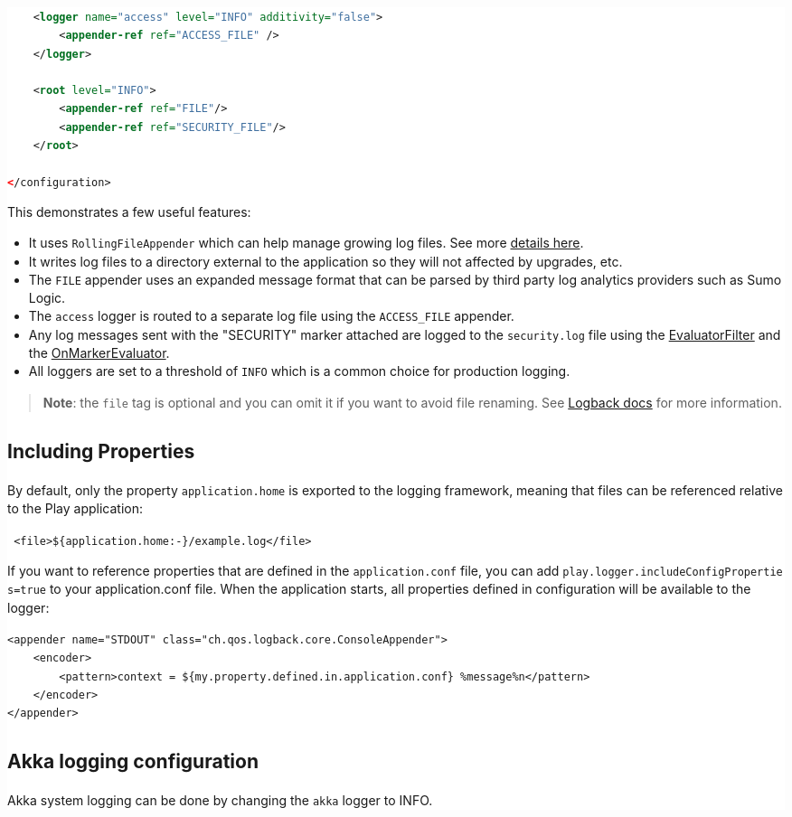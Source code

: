 ```xml
    <logger name="access" level="INFO" additivity="false">
        <appender-ref ref="ACCESS_FILE" />
    </logger>

    <root level="INFO">
        <appender-ref ref="FILE"/>
        <appender-ref ref="SECURITY_FILE"/>
    </root>

</configuration>
```

This demonstrates a few useful features:

- It uses `RollingFileAppender` which can help manage growing log files. See more [details here](https://logback.qos.ch/manual/appenders.html#SizeAndTimeBasedRollingPolicy).
- It writes log files to a directory external to the application so they will not affected by upgrades, etc.
- The `FILE` appender uses an expanded message format that can be parsed by third party log analytics providers such as Sumo Logic.
- The `access` logger is routed to a separate log file using the `ACCESS_FILE` appender.
- Any log messages sent with the "SECURITY" marker attached are logged to the `security.log` file using the [EvaluatorFilter](https://logback.qos.ch/manual/filters.html#evalutatorFilter) and the [OnMarkerEvaluator](https://logback.qos.ch/manual/appenders.html#OnMarkerEvaluator).
- All loggers are set to a threshold of `INFO` which is a common choice for production logging.

> **Note**: the `file` tag is optional and you can omit it if you want to avoid file renaming. See [Logback docs](https://logback.qos.ch/codes.html#renamingError) for more information.

## Including Properties

By default, only the property `application.home` is exported to the logging framework, meaning that files can be referenced relative to the Play application:

```
 <file>${application.home:-}/example.log</file>
```

If you want to reference properties that are defined in the `application.conf` file, you can add `play.logger.includeConfigProperties=true` to your application.conf file.  When the application starts, all properties defined in configuration will be available to the logger:

```
<appender name="STDOUT" class="ch.qos.logback.core.ConsoleAppender">
    <encoder>
        <pattern>context = ${my.property.defined.in.application.conf} %message%n</pattern>
    </encoder>
</appender>
```

## Akka logging configuration

Akka system logging can be done by changing the `akka` logger to INFO.
